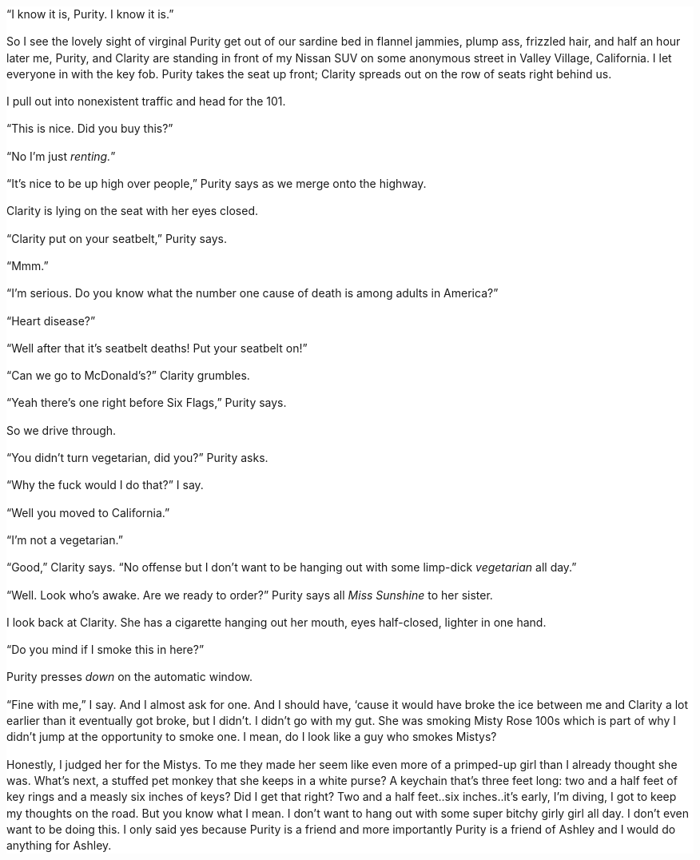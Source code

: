 “I know it is, Purity. I know it is.”

So I see the lovely sight of virginal Purity get out of our sardine bed in flannel jammies, plump ass, frizzled hair, and half an hour later me, Purity, and Clarity are standing in front of my Nissan SUV on some anonymous street in Valley Village, California. I let everyone in with the key fob. Purity takes the seat up front; Clarity spreads out on the row of seats right behind us.

I pull out into nonexistent traffic and head for the 101.

“This is nice. Did you buy this?”

“No I’m just *renting.*”

“It’s nice to be up high over people,” Purity says as we merge onto the highway.

Clarity is lying on the seat with her eyes closed.

“Clarity put on your seatbelt,” Purity says.

“Mmm.”

“I’m serious. Do you know what the number one cause of death is among adults in America?”

“Heart disease?”

“Well after that it’s seatbelt deaths! Put your seatbelt on!”

“Can we go to McDonald’s?” Clarity grumbles.

“Yeah there’s one right before Six Flags,” Purity says.

So we drive through.

“You didn’t turn vegetarian, did you?” Purity asks.

“Why the fuck would I do that?” I say.

“Well you moved to California.”

“I’m not a vegetarian.”

“Good,” Clarity says. “No offense but I don’t want to be hanging out with some limp-dick *vegetarian* all day.”

“Well. Look who’s awake. Are we ready to order?” Purity says all *Miss Sunshine* to her sister.

I look back at Clarity. She has a cigarette hanging out her mouth, eyes half-closed, lighter in one hand.

“Do you mind if I smoke this in here?”

Purity presses *down* on the automatic window.

“Fine with me,” I say. And I almost ask for one. And I should have, ‘cause it would have broke the ice between me and Clarity a lot earlier than it eventually got broke, but I didn’t. I didn’t go with my gut. She was smoking Misty Rose 100s which is part of why I didn’t jump at the opportunity to smoke one. I mean, do I look like a guy who smokes Mistys?

Honestly, I judged her for the Mistys. To me they made her seem like even more of a primped-up girl than I already thought she was. What’s next, a stuffed pet monkey that she keeps in a white purse? A keychain that’s three feet long: two and a half feet of key rings and a measly six inches of keys? Did I get that right? Two and a half feet..six inches..it’s early, I’m diving, I got to keep my thoughts on the road. But you know what I mean. I don’t want to hang out with some super bitchy girly girl all day. I don’t even want to be doing this. I only said yes because Purity is a friend and more importantly Purity is a friend of Ashley and I would do anything for Ashley.
